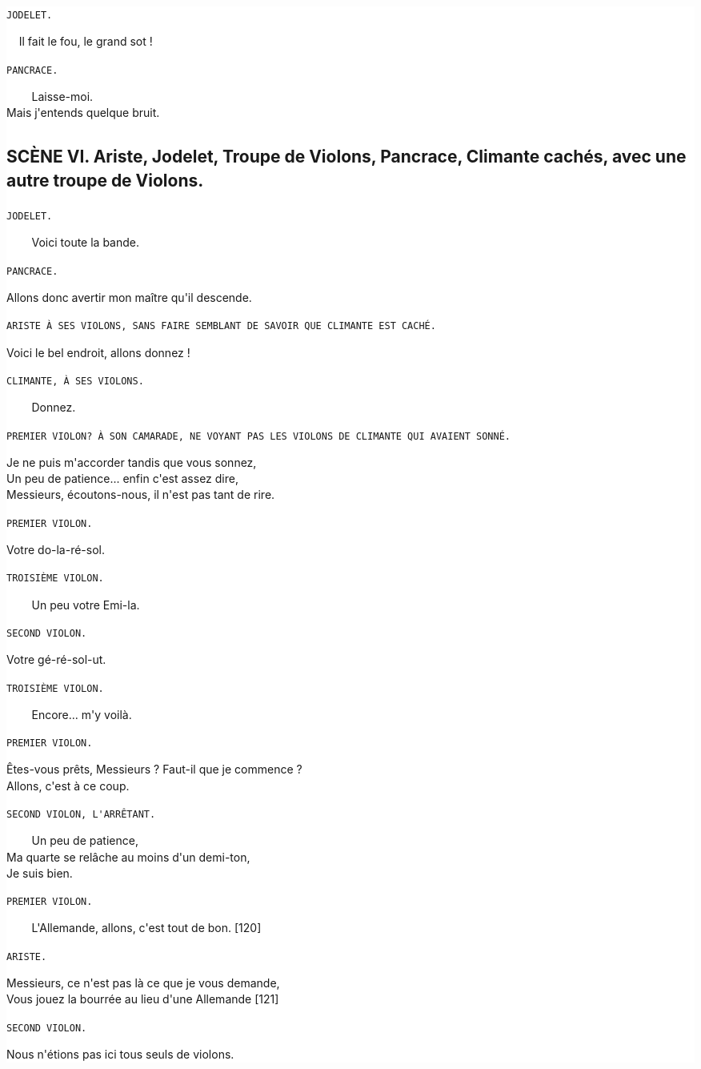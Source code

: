     JODELET.
    Il fait le fou, le grand sot !  

    PANCRACE.
        Laisse-moi.  
Mais j'entends quelque bruit.  


## SCÈNE VI. Ariste, Jodelet, Troupe de Violons, Pancrace, Climante cachés, avec une autre troupe de Violons.

    JODELET.
        Voici toute la bande.  

    PANCRACE.
Allons donc avertir mon maître qu'il descende.  

    ARISTE À SES VIOLONS, SANS FAIRE SEMBLANT DE SAVOIR QUE CLIMANTE EST CACHÉ.
Voici le bel endroit, allons donnez !  

    CLIMANTE, À SES VIOLONS.
        Donnez.  

    PREMIER VIOLON? À SON CAMARADE, NE VOYANT PAS LES VIOLONS DE CLIMANTE QUI AVAIENT SONNÉ.
Je ne puis m'accorder tandis que vous sonnez,  
Un peu de patience... enfin c'est assez dire,  
Messieurs, écoutons-nous, il n'est pas tant de rire.  

    PREMIER VIOLON.
Votre do-la-ré-sol.  

    TROISIÈME VIOLON.
        Un peu votre Emi-la.  

    SECOND VIOLON.
Votre gé-ré-sol-ut.  

    TROISIÈME VIOLON.
        Encore... m'y voilà.  

    PREMIER VIOLON.
Êtes-vous prêts, Messieurs ? Faut-il que je commence ?  
Allons, c'est à ce coup.  

    SECOND VIOLON, L'ARRÊTANT.
        Un peu de patience,  
Ma quarte se relâche au moins d'un demi-ton,  
Je suis bien.  

    PREMIER VIOLON.
        L'Allemande, allons, c'est tout de bon. [120]  

    ARISTE.
Messieurs, ce n'est pas là ce que je vous demande,  
Vous jouez la bourrée au lieu d'une Allemande [121]  

    SECOND VIOLON.
Nous n'étions pas ici tous seuls de violons.  
